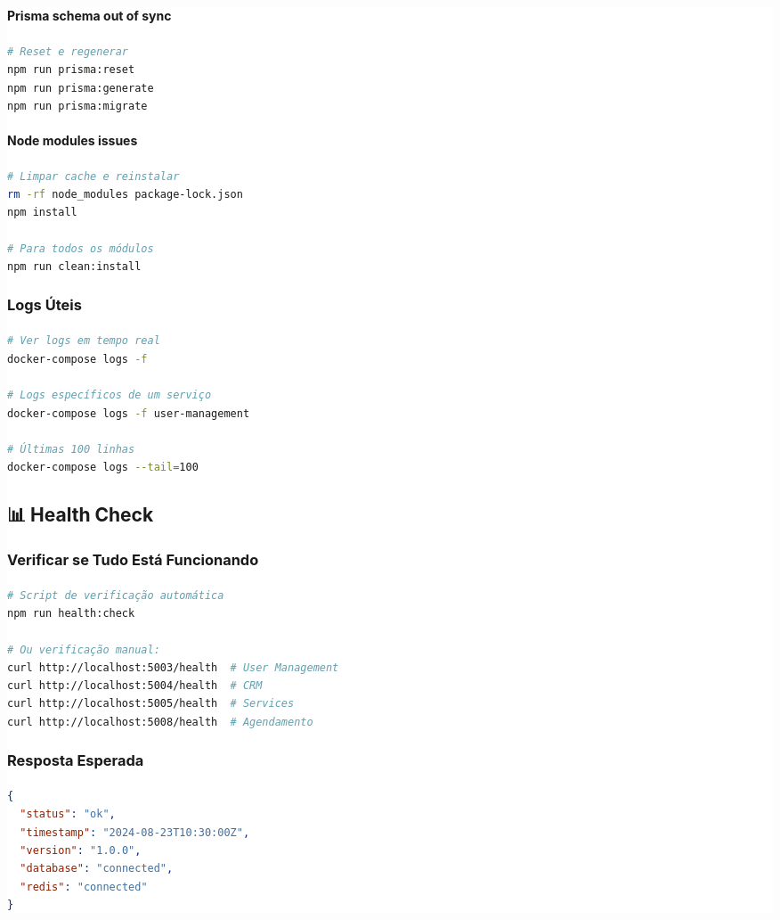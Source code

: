 #### **Prisma schema out of sync**
```bash
# Reset e regenerar
npm run prisma:reset
npm run prisma:generate
npm run prisma:migrate
```

#### **Node modules issues**
```bash
# Limpar cache e reinstalar
rm -rf node_modules package-lock.json
npm install

# Para todos os módulos
npm run clean:install
```

### **Logs Úteis**
```bash
# Ver logs em tempo real
docker-compose logs -f

# Logs específicos de um serviço
docker-compose logs -f user-management

# Últimas 100 linhas
docker-compose logs --tail=100
```

## 📊 Health Check

### **Verificar se Tudo Está Funcionando**
```bash
# Script de verificação automática
npm run health:check

# Ou verificação manual:
curl http://localhost:5003/health  # User Management
curl http://localhost:5004/health  # CRM
curl http://localhost:5005/health  # Services
curl http://localhost:5008/health  # Agendamento
```

### **Resposta Esperada**
```json
{
  "status": "ok",
  "timestamp": "2024-08-23T10:30:00Z",
  "version": "1.0.0",
  "database": "connected",
  "redis": "connected"
}
```
